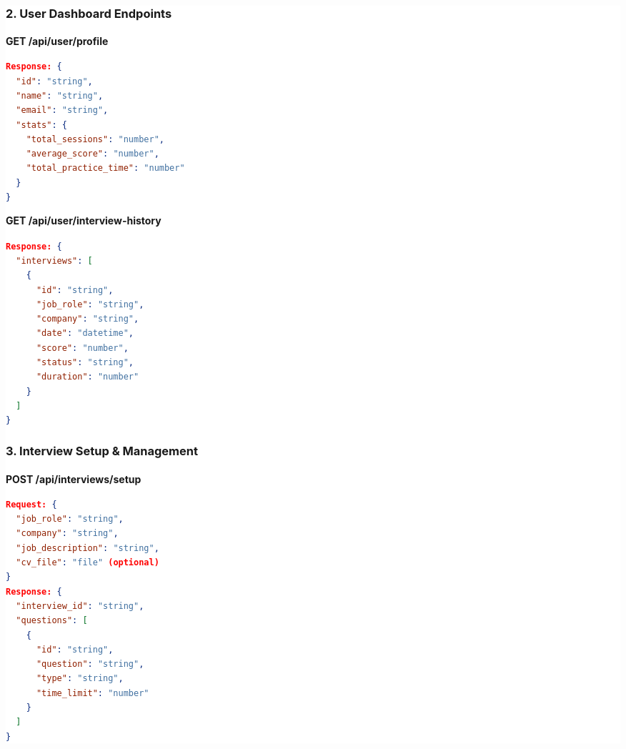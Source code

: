 ### 2. User Dashboard Endpoints

**GET /api/user/profile**
```json
Response: {
  "id": "string",
  "name": "string",
  "email": "string",
  "stats": {
    "total_sessions": "number",
    "average_score": "number", 
    "total_practice_time": "number"
  }
}
```

**GET /api/user/interview-history**
```json
Response: {
  "interviews": [
    {
      "id": "string",
      "job_role": "string",
      "company": "string", 
      "date": "datetime",
      "score": "number",
      "status": "string",
      "duration": "number"
    }
  ]
}
```

### 3. Interview Setup & Management

**POST /api/interviews/setup**
```json
Request: {
  "job_role": "string",
  "company": "string",
  "job_description": "string",
  "cv_file": "file" (optional)
}
Response: {
  "interview_id": "string",
  "questions": [
    {
      "id": "string",
      "question": "string",
      "type": "string",
      "time_limit": "number"
    }
  ]
}
```
